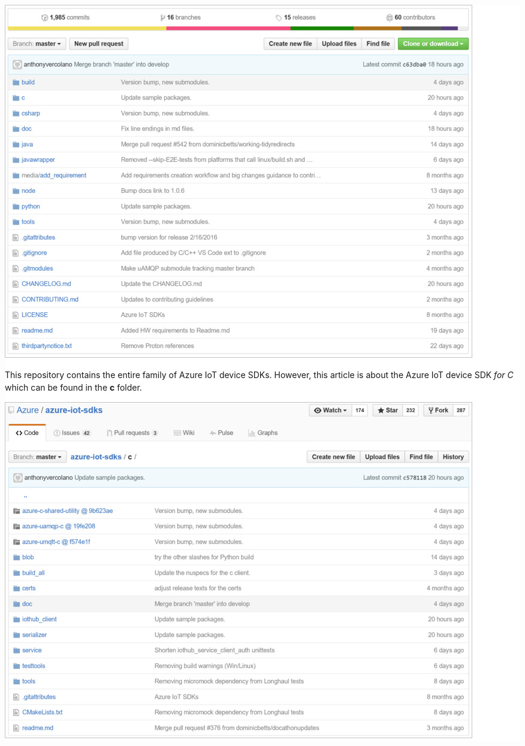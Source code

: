   ![](media/iot-hub-device-sdk-c-intro/01-MasterBranch.PNG)

This repository contains the entire family of Azure IoT device SDKs. However, this article is about the Azure IoT device SDK *for C* which can be found in the **c** folder.

  ![](media/iot-hub-device-sdk-c-intro/02-CFolder.PNG)
